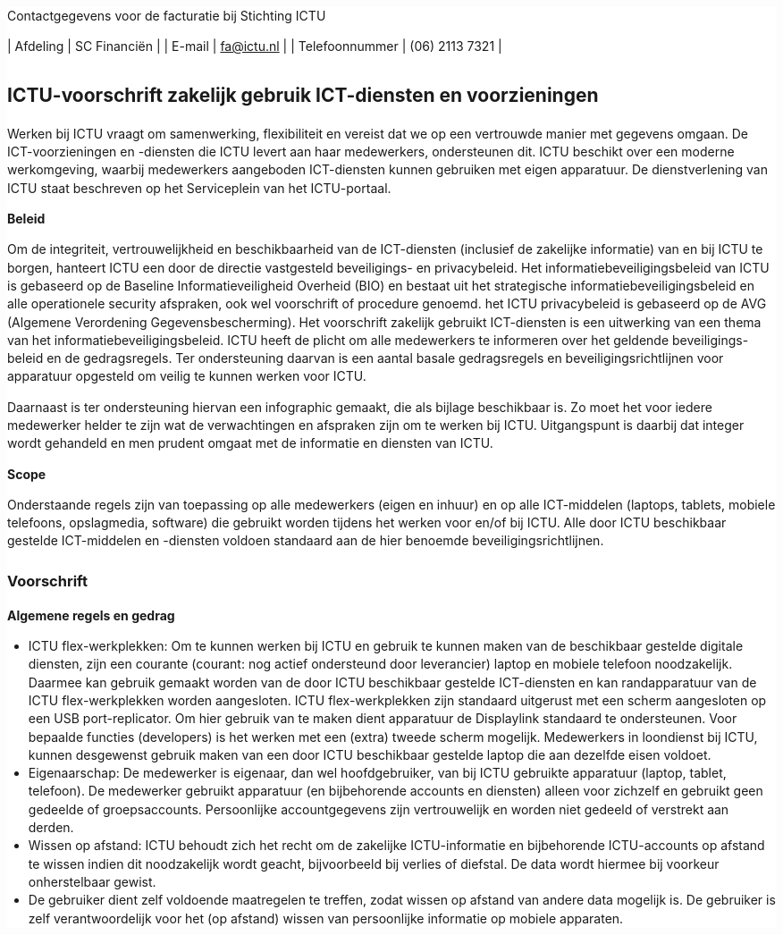Contactgegevens voor de facturatie bij Stichting ICTU 

| Afdeling | SC Financiën |
| E-mail | fa@ictu.nl |
| Telefoonnummer | (06) 2113 7321 |

## ICTU-voorschrift zakelijk gebruik ICT-diensten en voorzieningen

Werken bij ICTU vraagt om samenwerking, flexibiliteit en vereist dat we op een vertrouwde manier met gegevens omgaan. De ICT-voorzieningen en -diensten die ICTU levert aan haar medewerkers, ondersteunen dit. ICTU beschikt over een moderne werkomgeving, waarbij medewerkers aangeboden ICT-diensten kunnen gebruiken met eigen apparatuur. De dienstverlening van ICTU staat beschreven op het Serviceplein van het ICTU-portaal.

**Beleid**

Om de integriteit, vertrouwelijkheid en beschikbaarheid van de ICT-diensten (inclusief de zakelijke informatie) van en bij ICTU te borgen, hanteert ICTU een door de directie vastgesteld beveiligings- en privacybeleid. Het informatiebeveiligingsbeleid van ICTU is gebaseerd op de Baseline Informatieveiligheid Overheid (BIO) en bestaat uit het strategische informatiebeveiligingsbeleid en alle operationele security afspraken, ook wel voorschrift of procedure genoemd.  het ICTU privacybeleid is gebaseerd op de AVG (Algemene Verordening Gegevensbescherming). Het voorschrift zakelijk gebruikt ICT-diensten is een uitwerking van een thema van het informatiebeveiligingsbeleid.
ICTU heeft de plicht om alle medewerkers te informeren over het geldende beveiligings-beleid en de gedragsregels. Ter ondersteuning daarvan is een aantal basale gedragsregels en beveiligingsrichtlijnen voor apparatuur opgesteld om veilig te kunnen werken voor ICTU.

Daarnaast is ter ondersteuning hiervan een infographic gemaakt, die als bijlage beschikbaar is. Zo moet het voor iedere medewerker helder te zijn wat de verwachtingen en afspraken zijn om te werken bij ICTU. Uitgangspunt is daarbij dat integer wordt gehandeld en men prudent omgaat met de informatie en diensten van ICTU.

**Scope**

Onderstaande regels zijn van toepassing op alle medewerkers (eigen en inhuur) en op alle ICT-middelen (laptops, tablets, mobiele telefoons, opslagmedia, software) die gebruikt worden tijdens het werken voor en/of bij ICTU. Alle door ICTU beschikbaar gestelde ICT-middelen en -diensten voldoen standaard aan de hier benoemde beveiligingsrichtlijnen.

### Voorschrift

**Algemene regels en gedrag**

* ICTU flex-werkplekken: Om te kunnen werken bij ICTU en gebruik te kunnen maken van de beschikbaar gestelde digitale diensten, zijn een courante (courant: nog actief ondersteund door leverancier) laptop en mobiele telefoon noodzakelijk. Daarmee kan gebruik gemaakt worden van de door ICTU beschikbaar gestelde ICT-diensten en kan randapparatuur van de ICTU flex-werkplekken worden aangesloten. ICTU flex-werkplekken zijn standaard uitgerust met een scherm aangesloten op een USB port-replicator. Om hier gebruik van te maken dient apparatuur de Displaylink standaard te ondersteunen. Voor bepaalde functies (developers) is het werken met een (extra) tweede scherm mogelijk. Medewerkers in loondienst bij ICTU, kunnen desgewenst gebruik maken van een door ICTU beschikbaar gestelde laptop die aan dezelfde eisen voldoet.
* Eigenaarschap: De medewerker is eigenaar, dan wel hoofdgebruiker, van bij ICTU gebruikte apparatuur (laptop, tablet, telefoon). De medewerker gebruikt apparatuur (en bijbehorende accounts en diensten) alleen voor zichzelf en gebruikt geen gedeelde of groepsaccounts. Persoonlijke accountgegevens zijn vertrouwelijk en worden niet gedeeld of verstrekt aan derden.
* Wissen op afstand: ICTU behoudt zich het recht om de zakelijke ICTU-informatie en bijbehorende ICTU-accounts op afstand te wissen indien dit noodzakelijk wordt geacht, bijvoorbeeld bij verlies of diefstal. De data wordt hiermee bij voorkeur onherstelbaar gewist.
* De gebruiker dient zelf voldoende maatregelen te treffen, zodat wissen op afstand van andere data mogelijk is. De gebruiker is zelf verantwoordelijk voor het (op afstand) wissen van persoonlijke informatie op mobiele apparaten.